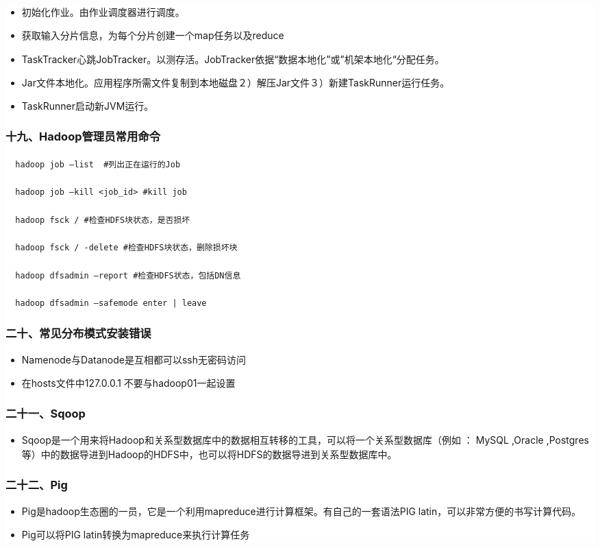    * 初始化作业。由作业调度器进行调度。
   
   * 获取输入分片信息，为每个分片创建一个map任务以及reduce

   * TaskTracker心跳JobTracker。以测存活。JobTracker依据“数据本地化”或”机架本地化“分配任务。

   * Jar文件本地化。应用程序所需文件复制到本地磁盘２）解压Jar文件３）新建TaskRunner运行任务。
   
   * TaskRunner启动新JVM运行。

### 十九、Hadoop管理员常用命令

      hadoop job –list  #列出正在运行的Job

      hadoop job –kill <job_id> #kill job

      hadoop fsck / #检查HDFS块状态，是否损坏

      hadoop fsck / -delete #检查HDFS块状态，删除损坏块

      hadoop dfsadmin –report #检查HDFS状态，包括DN信息

      hadoop dfsadmin –safemode enter | leave

### 二十、常见分布模式安装错误

* Namenode与Datanode是互相都可以ssh无密码访问

* 在hosts文件中127.0.0.1 不要与hadoop01一起设置

### 二十一、Sqoop

* Sqoop是一个用来将Hadoop和关系型数据库中的数据相互转移的工具，可以将一个关系型数据库（例如 ： MySQL ,Oracle ,Postgres等）中的数据导进到Hadoop的HDFS中，也可以将HDFS的数据导进到关系型数据库中。

### 二十二、Pig

* Pig是hadoop生态圈的一员，它是一个利用mapreduce进行计算框架。有自己的一套语法PIG latin，可以非常方便的书写计算代码。

* Pig可以将PIG latin转换为mapreduce来执行计算任务
